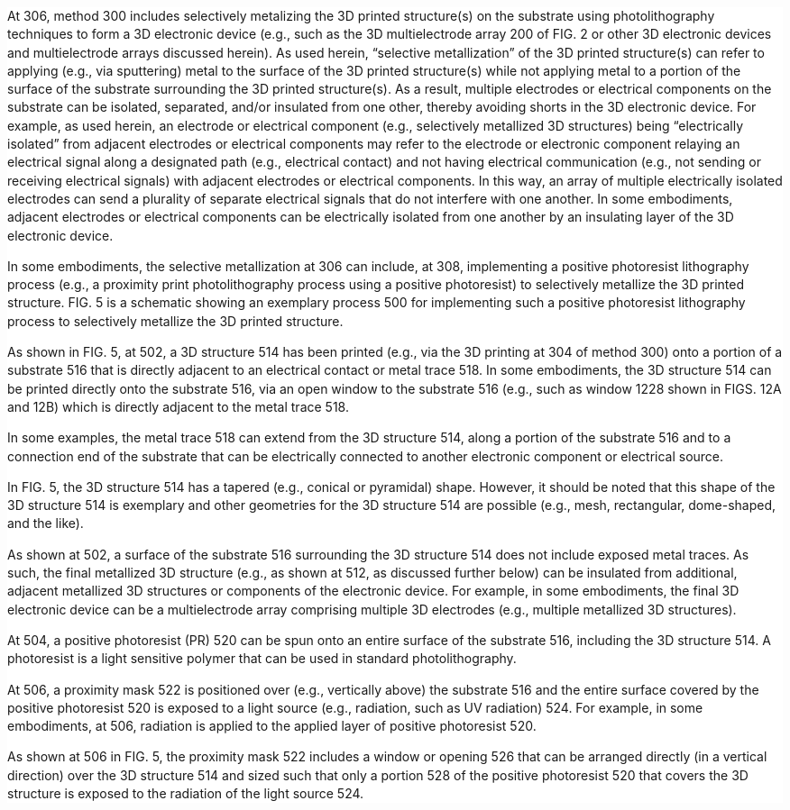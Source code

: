 At 306, method 300 includes selectively metalizing the 3D printed structure(s) on the substrate using photolithography techniques to form a 3D electronic device (e.g., such as the 3D multielectrode array 200 of FIG. 2 or other 3D electronic devices and multielectrode arrays discussed herein). As used herein, “selective metallization” of the 3D printed structure(s) can refer to applying (e.g., via sputtering) metal to the surface of the 3D printed structure(s) while not applying metal to a portion of the surface of the substrate surrounding the 3D printed structure(s). As a result, multiple electrodes or electrical components on the substrate can be isolated, separated, and/or insulated from one other, thereby avoiding shorts in the 3D electronic device. For example, as used herein, an electrode or electrical component (e.g., selectively metallized 3D structures) being “electrically isolated” from adjacent electrodes or electrical components may refer to the electrode or electronic component relaying an electrical signal along a designated path (e.g., electrical contact) and not having electrical communication (e.g., not sending or receiving electrical signals) with adjacent electrodes or electrical components. In this way, an array of multiple electrically isolated electrodes can send a plurality of separate electrical signals that do not interfere with one another. In some embodiments, adjacent electrodes or electrical components can be electrically isolated from one another by an insulating layer of the 3D electronic device.

In some embodiments, the selective metallization at 306 can include, at 308, implementing a positive photoresist lithography process (e.g., a proximity print photolithography process using a positive photoresist) to selectively metallize the 3D printed structure. FIG. 5 is a schematic showing an exemplary process 500 for implementing such a positive photoresist lithography process to selectively metallize the 3D printed structure.

As shown in FIG. 5, at 502, a 3D structure 514 has been printed (e.g., via the 3D printing at 304 of method 300) onto a portion of a substrate 516 that is directly adjacent to an electrical contact or metal trace 518. In some embodiments, the 3D structure 514 can be printed directly onto the substrate 516, via an open window to the substrate 516 (e.g., such as window 1228 shown in FIGS. 12A and 12B) which is directly adjacent to the metal trace 518.

In some examples, the metal trace 518 can extend from the 3D structure 514, along a portion of the substrate 516 and to a connection end of the substrate that can be electrically connected to another electronic component or electrical source.

In FIG. 5, the 3D structure 514 has a tapered (e.g., conical or pyramidal) shape. However, it should be noted that this shape of the 3D structure 514 is exemplary and other geometries for the 3D structure 514 are possible (e.g., mesh, rectangular, dome-shaped, and the like).

As shown at 502, a surface of the substrate 516 surrounding the 3D structure 514 does not include exposed metal traces. As such, the final metallized 3D structure (e.g., as shown at 512, as discussed further below) can be insulated from additional, adjacent metallized 3D structures or components of the electronic device. For example, in some embodiments, the final 3D electronic device can be a multielectrode array comprising multiple 3D electrodes (e.g., multiple metallized 3D structures).

At 504, a positive photoresist (PR) 520 can be spun onto an entire surface of the substrate 516, including the 3D structure 514. A photoresist is a light sensitive polymer that can be used in standard photolithography.

At 506, a proximity mask 522 is positioned over (e.g., vertically above) the substrate 516 and the entire surface covered by the positive photoresist 520 is exposed to a light source (e.g., radiation, such as UV radiation) 524. For example, in some embodiments, at 506, radiation is applied to the applied layer of positive photoresist 520.

As shown at 506 in FIG. 5, the proximity mask 522 includes a window or opening 526 that can be arranged directly (in a vertical direction) over the 3D structure 514 and sized such that only a portion 528 of the positive photoresist 520 that covers the 3D structure is exposed to the radiation of the light source 524.
